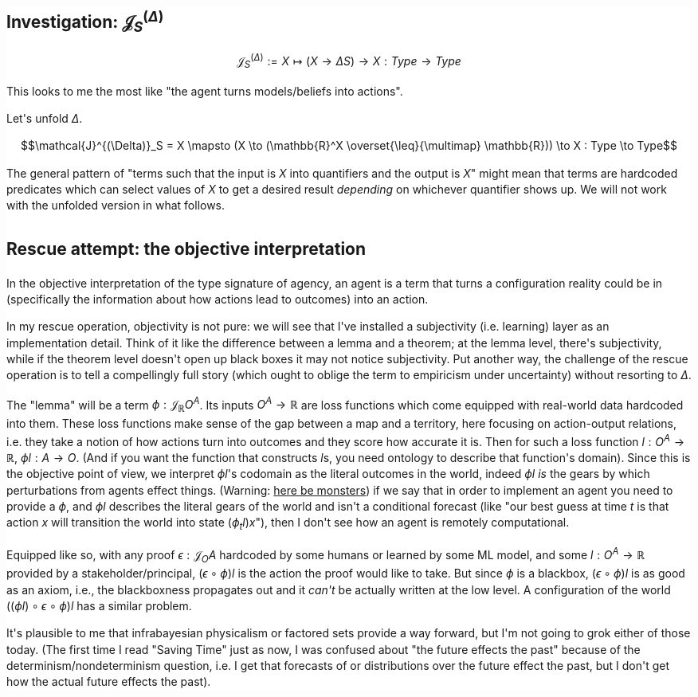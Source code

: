 ## Investigation: $\mathcal{J}^{(\Delta)}_S$

$$\mathcal{J}^{(\Delta)}_S := X \mapsto (X \to \Delta S) \to X : Type \to Type$$

This looks to me the most like "the agent turns models/beliefs into actions".

Let's unfold $\Delta$.

$$\mathcal{J}^{(\Delta)}_S = X \mapsto (X \to (\mathbb{R}^X \overset{\leq}{\multimap} \mathbb{R})) \to X : Type \to Type$$

The general pattern of "terms such that the input is $X$ into quantifiers and the output is $X$" might mean that terms are hardcoded predicates which can select values of $X$ to get a desired result _depending_ on whichever quantifier shows up. We will not work with the unfolded version in what follows.

## Rescue attempt: the objective interpretation

In the objective interpretation of the type signature of agency, an agent is a term that turns a configuration reality could be in (specifically the information about how actions lead to outcomes) into an action.

In my rescue operation, objectivity is not pure: we will see that I've installed a subjectivity (i.e. learning) layer as an implementation detail. Think of it like the difference between a lemma and a theorem; at the lemma level, there's subjectivity, while if the theorem level doesn't open up black boxes it may not notice subjectivity. Put another way, the challenge of the rescue operation is to tell a compellingly full story (which ought to oblige the term to empiricism under uncertainty) without resorting to $\Delta$.

The "lemma" will be a term $\phi : \mathcal{J}_{\mathbb{R}} O^A$. Its inputs $O^A \to \mathbb{R}$ are loss functions which come equipped with real-world data hardcoded into them. These loss functions make sense of the gap between a map and a territory, here focusing on action-output relations, i.e. they take a notion of how actions turn into outcomes and they score how accurate it is. Then for such a loss function $l : O^A \to \mathbb{R}$, $\phi l : A \to O$. (And if you want the function that constructs $l$s, you need ontology to describe that function's domain). Since this is the objective point of view, we interpret $\phi l$'s codomain as the literal outcomes in the world, indeed $\phi l$ _is_ the gears by which perturbations from agents effect things. (Warning: [here be monsters](https://www.lesswrong.com/posts/gEKHX8WKrXGM4roRC/saving-time)) if we say that in order to implement an agent you need to provide a $\phi$, and $\phi l$ describes the literal gears of the world and isn't a conditional forecast (like "our best guess at time $t$ is that action $x$ will transition the world into state $(\phi_t l) x$"), then I don't see how an agent is remotely computational.

Equipped like so, with any proof $\epsilon : \mathcal{J}_O A$ hardcoded by some humans or learned by some ML model, and some $l : O^A \to \mathbb{R}$ provided by a stakeholder/principal, $(\epsilon \circ \phi) l$ is the action the proof would like to take. But since $\phi$ is a blackbox, $(\epsilon \circ \phi) l$ is as good as an axiom, i.e., the blackboxness propagates out and it _can't_ be actually written at the low level. A configuration of the world $((\phi l) \circ \epsilon \circ \phi) l$ has a similar problem.

It's plausible to me that infrabayesian physicalism or factored sets provide a way forward, but I'm not going to grok either of those today. (The first time I read "Saving Time" just as now, I was confused about "the future effects the past" because of the determinism/nondeterminism question, i.e. I get that forecasts of or distributions over the future effect the past, but I don't get how the actual future effects the past).

